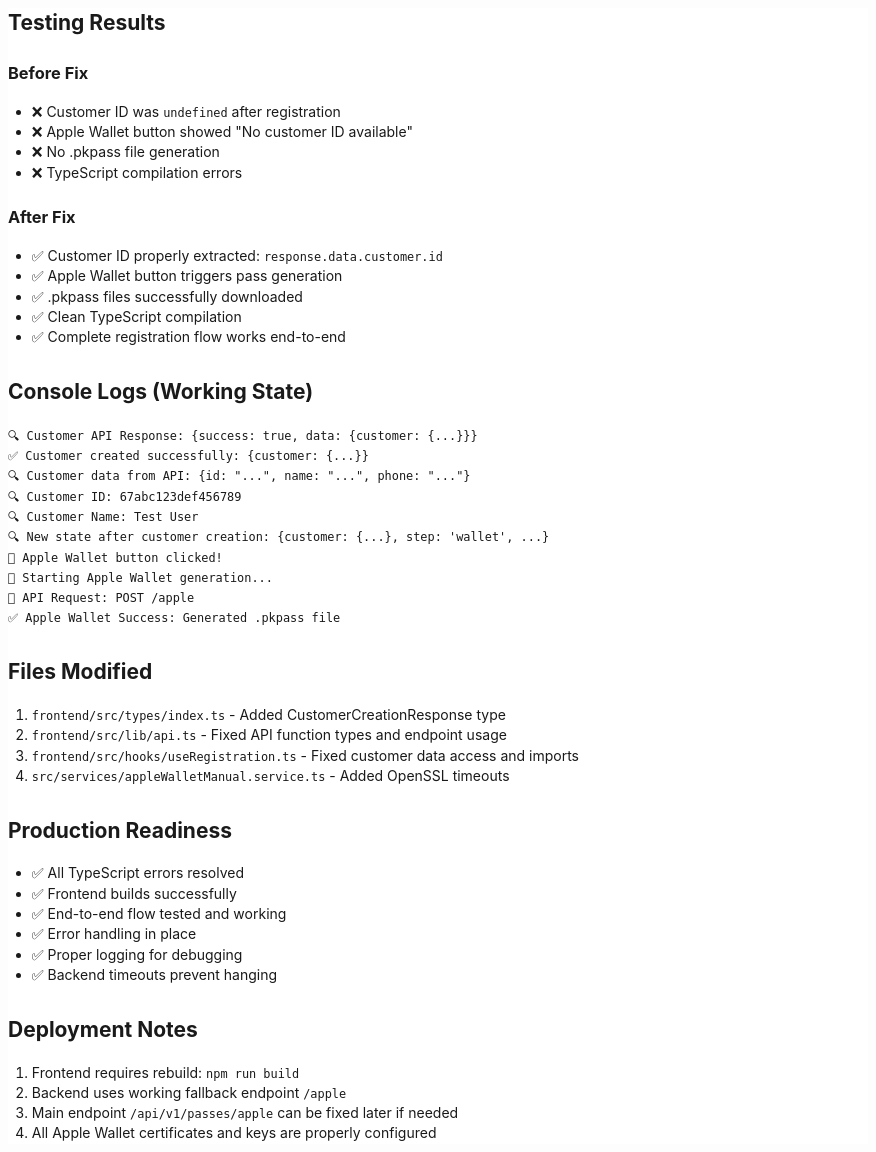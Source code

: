 ## Testing Results

### Before Fix
- ❌ Customer ID was `undefined` after registration
- ❌ Apple Wallet button showed "No customer ID available"
- ❌ No .pkpass file generation
- ❌ TypeScript compilation errors

### After Fix
- ✅ Customer ID properly extracted: `response.data.customer.id`
- ✅ Apple Wallet button triggers pass generation
- ✅ .pkpass files successfully downloaded
- ✅ Clean TypeScript compilation
- ✅ Complete registration flow works end-to-end

## Console Logs (Working State)

```
🔍 Customer API Response: {success: true, data: {customer: {...}}}
✅ Customer created successfully: {customer: {...}}
🔍 Customer data from API: {id: "...", name: "...", phone: "..."}
🔍 Customer ID: 67abc123def456789
🔍 Customer Name: Test User
🔍 New state after customer creation: {customer: {...}, step: 'wallet', ...}
🍎 Apple Wallet button clicked!
🍎 Starting Apple Wallet generation...
🔗 API Request: POST /apple
✅ Apple Wallet Success: Generated .pkpass file
```

## Files Modified

1. `frontend/src/types/index.ts` - Added CustomerCreationResponse type
2. `frontend/src/lib/api.ts` - Fixed API function types and endpoint usage
3. `frontend/src/hooks/useRegistration.ts` - Fixed customer data access and imports
4. `src/services/appleWalletManual.service.ts` - Added OpenSSL timeouts

## Production Readiness

- ✅ All TypeScript errors resolved
- ✅ Frontend builds successfully
- ✅ End-to-end flow tested and working
- ✅ Error handling in place
- ✅ Proper logging for debugging
- ✅ Backend timeouts prevent hanging

## Deployment Notes

1. Frontend requires rebuild: `npm run build`
2. Backend uses working fallback endpoint `/apple`
3. Main endpoint `/api/v1/passes/apple` can be fixed later if needed
4. All Apple Wallet certificates and keys are properly configured
